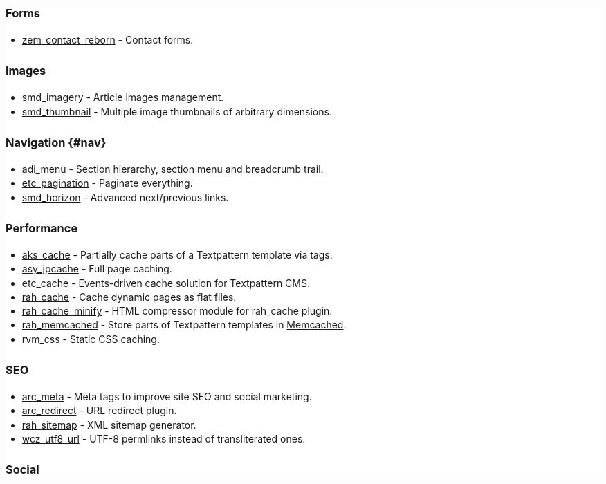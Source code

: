 ### Forms

-   [zem_contact_reborn](https://github.com/Bloke/zem_contact_reborn) -
    Contact forms.

### Images

-   [smd_imagery](https://github.com/Bloke/smd_imagery) - Article images
    management.
-   [smd_thumbnail](https://github.com/Bloke/smd_thumbnail) - Multiple
    image thumbnails of arbitrary dimensions.

### Navigation {#nav}

-   [adi_menu](https://www.greatoceanmedia.com.au/txp/?plugin=adi_menu) -
    Section hierarchy, section menu and breadcrumb trail.
-   [etc_pagination](https://github.com/etc-plugins/etc_pagination) -
    Paginate everything.
-   [smd_horizon](https://github.com/Bloke/smd_horizon) - Advanced
    next/previous links.

### Performance

-   [aks_cache](https://textpattern.org.ua/plugins/aks_cache) -
    Partially cache parts of a Textpattern template via tags.
-   [asy_jpcache](https://github.com/netcarver/asy_jpcache) - Full page
    caching.
-   [etc_cache](https://github.com/etc-plugins/etc_cache) -
    Events-driven cache solution for Textpattern CMS.
-   [rah_cache](https://github.com/gocom/rah_cache) - Cache dynamic
    pages as flat files.
-   [rah_cache_minify](https://github.com/gocom/rah_cache_minify) - HTML
    compressor module for rah_cache plugin.
-   [rah_memcached](https://github.com/gocom/rah_memcached) - Store
    parts of Textpattern templates in
    [Memcached](https://memcached.org).
-   [rvm_css](https://vanmelick.com/txp/rvm_css.php?help) - Static CSS
    caching.

### SEO

-   [arc_meta](https://github.com/drmonkeyninja/arc_meta) - Meta tags to
    improve site SEO and social marketing.
-   [arc_redirect](https://github.com/drmonkeyninja/arc_redirect) - URL
    redirect plugin.
-   [rah_sitemap](https://github.com/gocom/rah_sitemap) - XML sitemap
    generator.
-   [wcz_utf8_url](https://github.com/wcz-txp/Unicode-url-for-Textpattern) -
    UTF-8 permlinks instead of transliterated ones.

### Social
